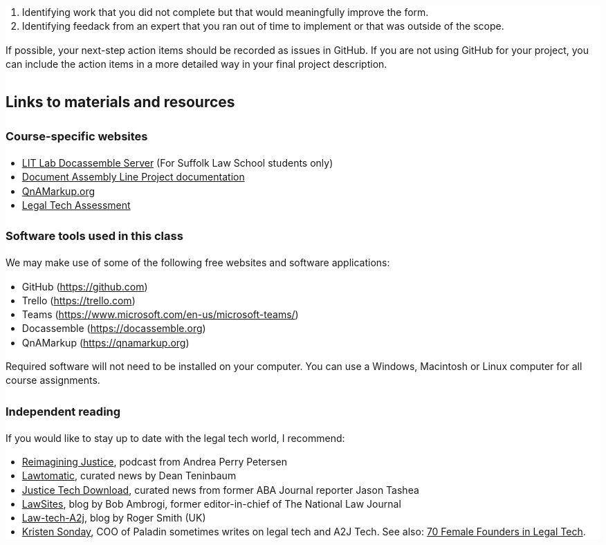1. Identifying work that you did not complete but that would meaningfully
   improve the form.
1. Identifying feedack from an expert that you ran out of time to implement or
   that was outside of the scope.

If possible, your next-step action items should be recorded as issues in GitHub.
If you are not using GitHub for your project, you can include the action items
in a more detailed way in your final project description.

## Links to materials and resources

### Course-specific websites

* [LIT Lab Docassemble Server](https://apps-dev.suffolklitlab.org) (For Suffolk Law School students only)
* [Document Assembly Line Project documentation](https://suffolklitlab.org/docassemble-AssemblyLine-documentation/)
* [QnAMarkup.org](https://www.qnamarkup.org/)
* [Legal Tech Assessment](https://learn.procertas.com/)

### Software tools used in this class
We may make use of some of the following free websites and software applications:

*	GitHub (https://github.com) 
*   Trello (https://trello.com)
*	Teams (https://www.microsoft.com/en-us/microsoft-teams/) 
*	Docassemble (https://docassemble.org)
*	QnAMarkup (https://qnamarkup.org) 

Required software will not need to be installed on your computer. You can use a Windows, Macintosh or Linux computer for all course assignments. 

### Independent reading

If you would like to stay up to date with the legal tech world, I recommend:

* [Reimagining Justice](http://www.andreaperrypetersen.com.au/), podcast from Andrea Perry Petersen
* [Lawtomatic](https://tinyletter.com/gteninbaum/archive), curated news by Dean Teninbaum
* [Justice Tech Download](https://www.justicetech.download/), curated news from former ABA Journal reporter Jason Tashea
* [LawSites](https://www.lawsitesblog.com/), blog by Bob Ambrogi, former editor-in-chief of The National Law Journal
* [Law-tech-A2j](https://law-tech-a2j.org/), blog by Roger Smith (UK)
* [Kristen Sonday](http://kristensonday.com/press), COO of Paladin sometimes writes on legal tech and A2J Tech. See also: [70 Female Founders in Legal Tech](https://kristensonday.medium.com/fifty-female-founders-in-legaltech-2d1b32020919).

